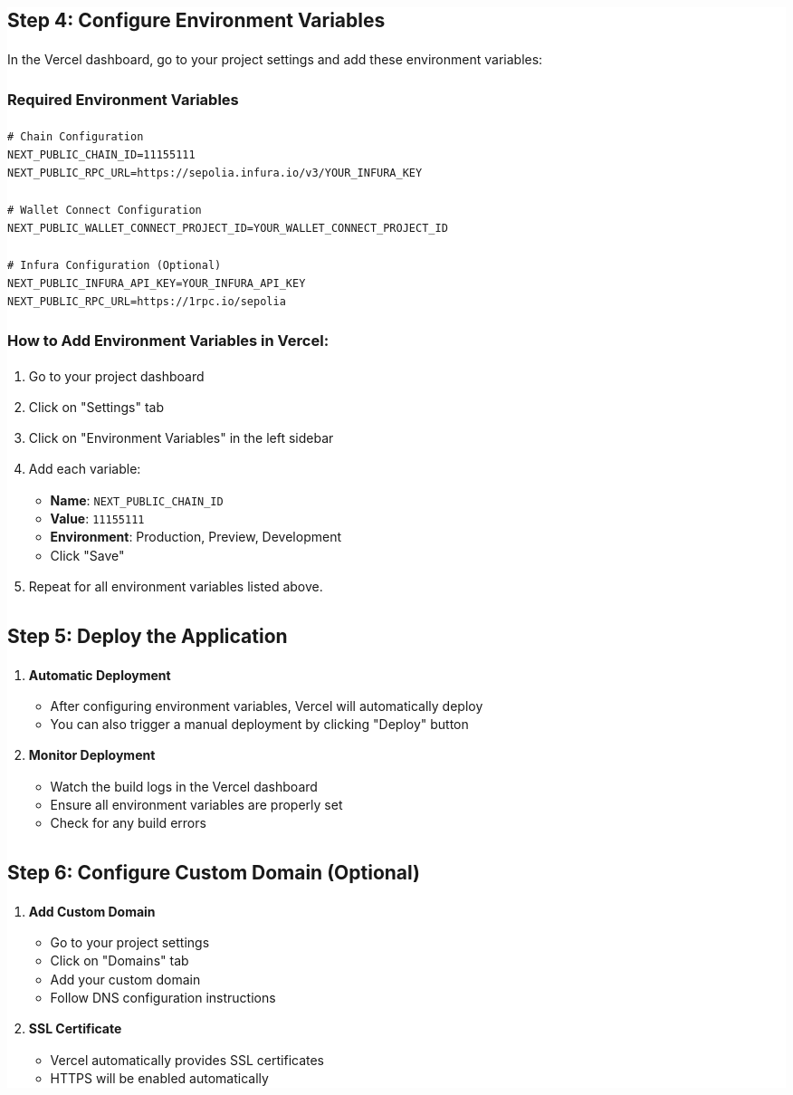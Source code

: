 ## Step 4: Configure Environment Variables

In the Vercel dashboard, go to your project settings and add these environment variables:

### Required Environment Variables

```env
# Chain Configuration
NEXT_PUBLIC_CHAIN_ID=11155111
NEXT_PUBLIC_RPC_URL=https://sepolia.infura.io/v3/YOUR_INFURA_KEY

# Wallet Connect Configuration
NEXT_PUBLIC_WALLET_CONNECT_PROJECT_ID=YOUR_WALLET_CONNECT_PROJECT_ID

# Infura Configuration (Optional)
NEXT_PUBLIC_INFURA_API_KEY=YOUR_INFURA_API_KEY
NEXT_PUBLIC_RPC_URL=https://1rpc.io/sepolia
```

### How to Add Environment Variables in Vercel:

1. Go to your project dashboard
2. Click on "Settings" tab
3. Click on "Environment Variables" in the left sidebar
4. Add each variable:
   - **Name**: `NEXT_PUBLIC_CHAIN_ID`
   - **Value**: `11155111`
   - **Environment**: Production, Preview, Development
   - Click "Save"

5. Repeat for all environment variables listed above.

## Step 5: Deploy the Application

1. **Automatic Deployment**
   - After configuring environment variables, Vercel will automatically deploy
   - You can also trigger a manual deployment by clicking "Deploy" button

2. **Monitor Deployment**
   - Watch the build logs in the Vercel dashboard
   - Ensure all environment variables are properly set
   - Check for any build errors

## Step 6: Configure Custom Domain (Optional)

1. **Add Custom Domain**
   - Go to your project settings
   - Click on "Domains" tab
   - Add your custom domain
   - Follow DNS configuration instructions

2. **SSL Certificate**
   - Vercel automatically provides SSL certificates
   - HTTPS will be enabled automatically
